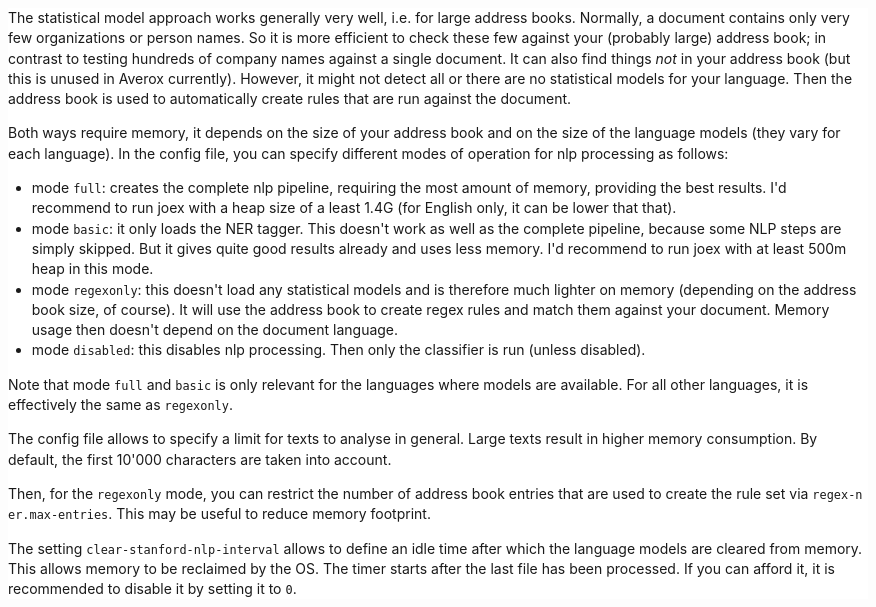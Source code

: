 The statistical model approach works generally very well, i.e. for
large address books. Normally, a document contains only very few
organizations or person names. So it is more efficient to check these
few against your (probably large) address book; in contrast to testing
hundreds of company names against a single document. It can also find
things *not* in your address book (but this is unused in Averox
currently). However, it might not detect all or there are no
statistical models for your language. Then the address book is used to
automatically create rules that are run against the document.

Both ways require memory, it depends on the size of your address book
and on the size of the language models (they vary for each language).
In the config file, you can specify different modes of operation for
nlp processing as follows:

- mode `full`: creates the complete nlp pipeline, requiring the most
  amount of memory, providing the best results. I'd recommend to run
  joex with a heap size of a least 1.4G (for English only, it can be
  lower that that).
- mode `basic`: it only loads the NER tagger. This doesn't work as
  well as the complete pipeline, because some NLP steps are simply
  skipped. But it gives quite good results already and uses less
  memory. I'd recommend to run joex with at least 500m heap in this
  mode.
- mode `regexonly`: this doesn't load any statistical models and is
  therefore much lighter on memory (depending on the address book
  size, of course). It will use the address book to create regex rules
  and match them against your document. Memory usage then doesn't
  depend on the document language.
- mode `disabled`: this disables nlp processing. Then only the
  classifier is run (unless disabled).

Note that mode `full` and `basic` is only relevant for the languages
where models are available. For all other languages, it is effectively
the same as `regexonly`.

The config file allows to specify a limit for texts to analyse in
general. Large texts result in higher memory consumption. By default,
the first 10'000 characters are taken into account.

Then, for the `regexonly` mode, you can restrict the number of address
book entries that are used to create the rule set via
`regex-ner.max-entries`. This may be useful to reduce memory
footprint.

The setting `clear-stanford-nlp-interval` allows to define an idle
time after which the language models are cleared from memory. This
allows memory to be reclaimed by the OS. The timer starts after the
last file has been processed. If you can afford it, it is recommended
to disable it by setting it to `0`.
